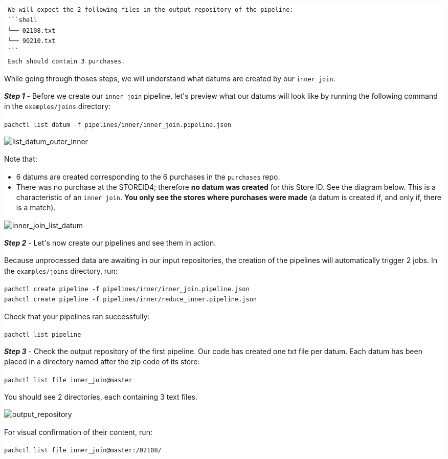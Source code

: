      We will expect the 2 following files in the output repository of the pipeline:
     ```shell
     └── 02108.txt
     └── 90210.txt
     ```
     Each should contain 3 purchases.

While going through thoses steps, we will understand what datums are created by our `inner join`.

_**Step 1**_ - Before we create our `inner join` pipeline, let's preview what our datums will look
like by running the following command in the `examples/joins` directory:

```shell
pachctl list datum -f pipelines/inner/inner_join.pipeline.json
```

![list_datum_outer_inner](./img/pachctl_list_datum_inner.png)

Note that:

- 6 datums are created corresponding to the 6 purchases in the `purchases` repo.
- There was no purchase at the STOREID4; therefore **no datum was created** for this Store ID. See
  the diagram below. This is a characteristic of an `inner join`. **You only see the stores where
  purchases were made** (a datum is created if, and only if, there is a match).

![inner_join_list_datum](./img/inner_join_list_datum.png)

_**Step 2**_ - Let's now create our pipelines and see them in action.

Because unprocessed data are awaiting in our input repositories, the creation of the pipelines will
automatically trigger 2 jobs. In the `examples/joins` directory, run:

```shell
pachctl create pipeline -f pipelines/inner/inner_join.pipeline.json
pachctl create pipeline -f pipelines/inner/reduce_inner.pipeline.json
```

Check that your pipelines ran successfully:

```shell
pachctl list pipeline
```

_**Step 3**_ - Check the output repository of the first pipeline. Our code has created one txt file
per datum. Each datum has been placed in a directory named after the zip code of its store:

```shell
pachctl list file inner_join@master
```

You should see 2 directories, each containing 3 text files.

![output_repository](./img/pachctl_list_file_inner_join_master.png)

For visual confirmation of their content, run:

```shell
pachctl list file inner_join@master:/02108/
```
